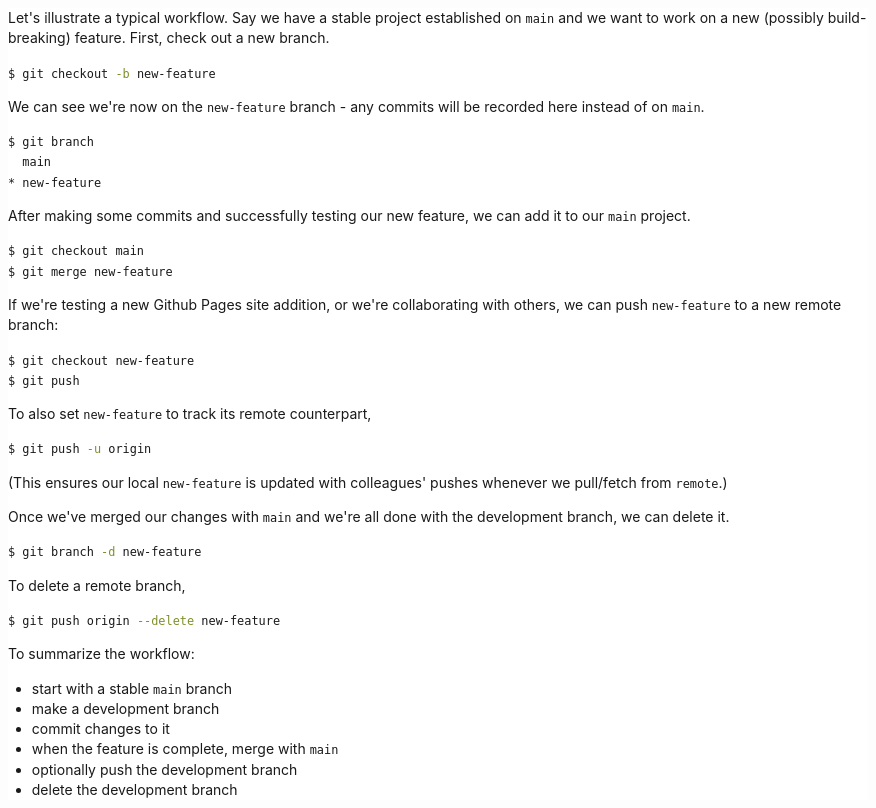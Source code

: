 Let's illustrate a typical workflow. Say we have a stable project established on `main` and we want to work on a new (possibly build-breaking) feature. First, check out a new branch.

```bash
$ git checkout -b new-feature
```

We can see we're now on the `new-feature` branch - any commits will be recorded here instead of on `main`.

```bash
$ git branch
  main
* new-feature
```

After making some commits and successfully testing our new feature, we can add it to our `main` project.

```bash
$ git checkout main
$ git merge new-feature
```

If we're testing a new Github Pages site addition, or we're collaborating with others, we can push `new-feature` to a new remote branch:

```bash
$ git checkout new-feature
$ git push
```

To also set `new-feature` to track its remote counterpart,

```bash
$ git push -u origin
```

(This ensures our local `new-feature` is updated with colleagues' pushes whenever we pull/fetch from `remote`.)

Once we've merged our changes with `main` and we're all done with the development branch, we can delete it.

```bash
$ git branch -d new-feature
```

To delete a remote branch,

```bash
$ git push origin --delete new-feature
```

To summarize the workflow:
* start with a stable `main` branch
* make a development branch
* commit changes to it
* when the feature is complete, merge with `main`
* optionally push the development branch
* delete the development branch
